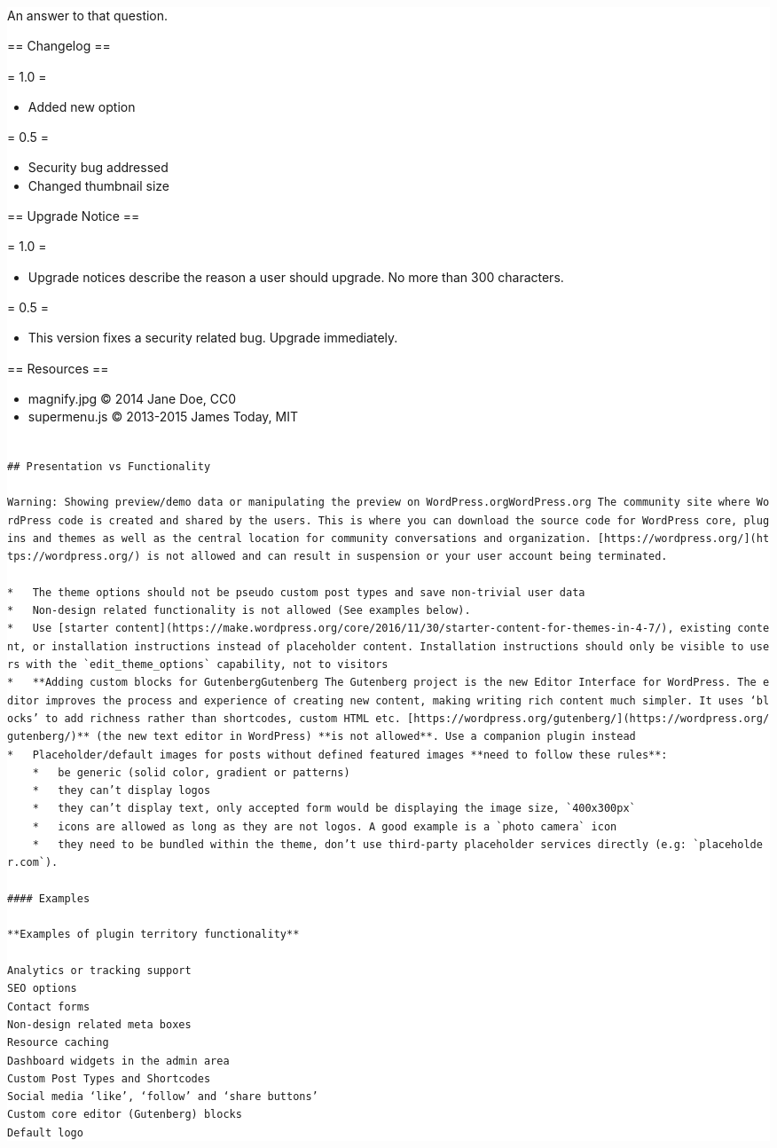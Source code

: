 An answer to that question.

== Changelog ==

= 1.0 =
* Added new option

= 0.5 =
* Security bug addressed
* Changed thumbnail size

== Upgrade Notice ==

= 1.0 =
* Upgrade notices describe the reason a user should upgrade.  No more than 300 characters.

= 0.5 =

* This version fixes a security related bug.  Upgrade immediately.

== Resources ==
* magnify.jpg © 2014 Jane Doe, CC0
* supermenu.js © 2013-2015 James Today, MIT 
``` 

## Presentation vs Functionality

Warning: Showing preview/demo data or manipulating the preview on WordPress.orgWordPress.org The community site where WordPress code is created and shared by the users. This is where you can download the source code for WordPress core, plugins and themes as well as the central location for community conversations and organization. [https://wordpress.org/](https://wordpress.org/) is not allowed and can result in suspension or your user account being terminated.

*   The theme options should not be pseudo custom post types and save non-trivial user data
*   Non-design related functionality is not allowed (See examples below).
*   Use [starter content](https://make.wordpress.org/core/2016/11/30/starter-content-for-themes-in-4-7/), existing content, or installation instructions instead of placeholder content. Installation instructions should only be visible to users with the `edit_theme_options` capability, not to visitors
*   **Adding custom blocks for GutenbergGutenberg The Gutenberg project is the new Editor Interface for WordPress. The editor improves the process and experience of creating new content, making writing rich content much simpler. It uses ‘blocks’ to add richness rather than shortcodes, custom HTML etc. [https://wordpress.org/gutenberg/](https://wordpress.org/gutenberg/)** (the new text editor in WordPress) **is not allowed**. Use a companion plugin instead
*   Placeholder/default images for posts without defined featured images **need to follow these rules**:
    *   be generic (solid color, gradient or patterns)
    *   they can’t display logos
    *   they can’t display text, only accepted form would be displaying the image size, `400x300px`
    *   icons are allowed as long as they are not logos. A good example is a `photo camera` icon
    *   they need to be bundled within the theme, don’t use third-party placeholder services directly (e.g: `placeholder.com`).

#### Examples

**Examples of plugin territory functionality**

Analytics or tracking support  
SEO options  
Contact forms  
Non-design related meta boxes  
Resource caching  
Dashboard widgets in the admin area  
Custom Post Types and Shortcodes  
Social media ‘like’, ‘follow’ and ‘share buttons’  
Custom core editor (Gutenberg) blocks  
Default logo  
```
